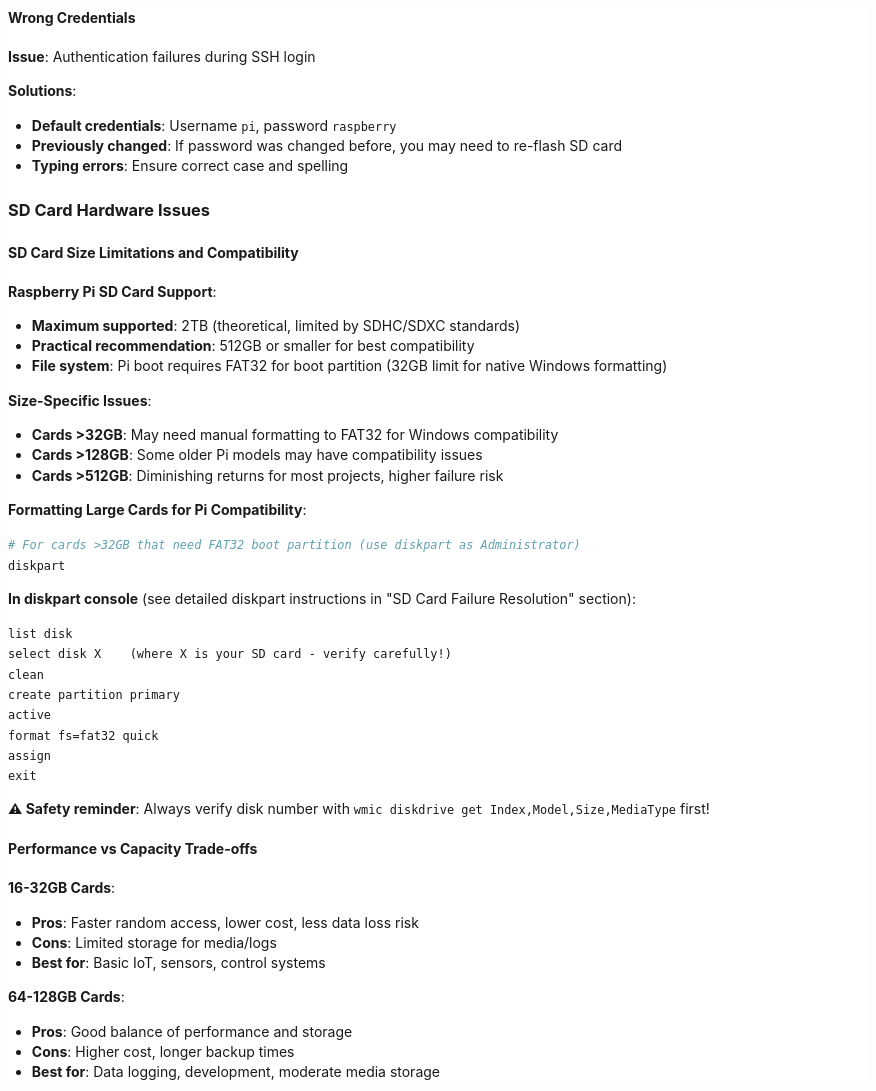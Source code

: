 #### Wrong Credentials
**Issue**: Authentication failures during SSH login

**Solutions**:
- **Default credentials**: Username `pi`, password `raspberry`
- **Previously changed**: If password was changed before, you may need to re-flash SD card
- **Typing errors**: Ensure correct case and spelling

### SD Card Hardware Issues

#### SD Card Size Limitations and Compatibility

**Raspberry Pi SD Card Support**:
- **Maximum supported**: 2TB (theoretical, limited by SDHC/SDXC standards)
- **Practical recommendation**: 512GB or smaller for best compatibility
- **File system**: Pi boot requires FAT32 for boot partition (32GB limit for native Windows formatting)

**Size-Specific Issues**:
- **Cards >32GB**: May need manual formatting to FAT32 for Windows compatibility
- **Cards >128GB**: Some older Pi models may have compatibility issues
- **Cards >512GB**: Diminishing returns for most projects, higher failure risk

**Formatting Large Cards for Pi Compatibility**:
```bash
# For cards >32GB that need FAT32 boot partition (use diskpart as Administrator)
diskpart
```

**In diskpart console** (see detailed diskpart instructions in "SD Card Failure Resolution" section):
```
list disk
select disk X    (where X is your SD card - verify carefully!)
clean
create partition primary
active
format fs=fat32 quick
assign
exit
```

**⚠️ Safety reminder**: Always verify disk number with `wmic diskdrive get Index,Model,Size,MediaType` first!

#### Performance vs Capacity Trade-offs

**16-32GB Cards**:
- **Pros**: Faster random access, lower cost, less data loss risk
- **Cons**: Limited storage for media/logs
- **Best for**: Basic IoT, sensors, control systems

**64-128GB Cards**:
- **Pros**: Good balance of performance and storage
- **Cons**: Higher cost, longer backup times
- **Best for**: Data logging, development, moderate media storage
